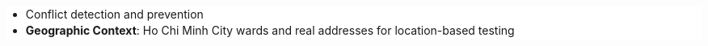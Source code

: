   - Conflict detection and prevention
- **Geographic Context**: Ho Chi Minh City wards and real addresses for location-based testing
